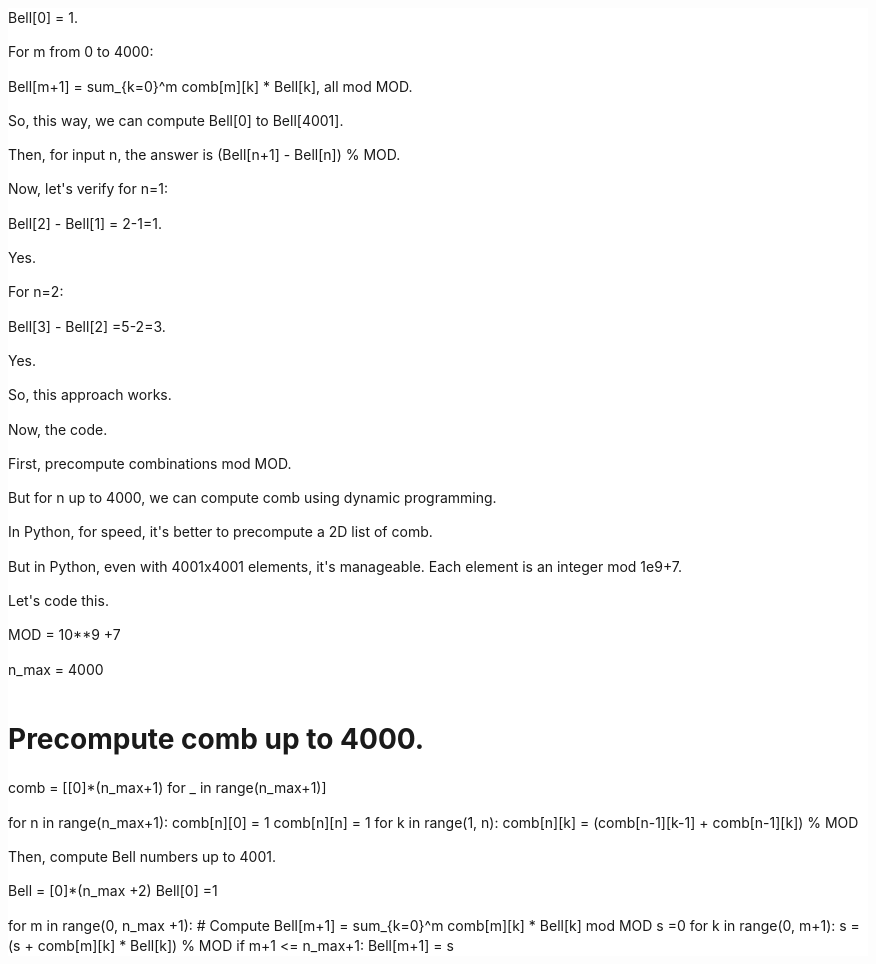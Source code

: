Bell[0] = 1.

For m from 0 to 4000:

Bell[m+1] = sum_{k=0}^m comb[m][k] * Bell[k], all mod MOD.

So, this way, we can compute Bell[0] to Bell[4001].

Then, for input n, the answer is (Bell[n+1] - Bell[n]) % MOD.

Now, let's verify for n=1:

Bell[2] - Bell[1] = 2-1=1.

Yes.

For n=2:

Bell[3] - Bell[2] =5-2=3.

Yes.

So, this approach works.

Now, the code.

First, precompute combinations mod MOD.

But for n up to 4000, we can compute comb using dynamic programming.

In Python, for speed, it's better to precompute a 2D list of comb.

But in Python, even with 4001x4001 elements, it's manageable. Each element is an integer mod 1e9+7.

Let's code this.

MOD = 10**9 +7

n_max = 4000

# Precompute comb up to 4000.

comb = [[0]*(n_max+1) for _ in range(n_max+1)]

for n in range(n_max+1):
    comb[n][0] = 1
    comb[n][n] = 1
    for k in range(1, n):
        comb[n][k] = (comb[n-1][k-1] + comb[n-1][k]) % MOD

Then, compute Bell numbers up to 4001.

Bell = [0]*(n_max +2)
Bell[0] =1

for m in range(0, n_max +1):
    # Compute Bell[m+1] = sum_{k=0}^m comb[m][k] * Bell[k] mod MOD
    s =0
    for k in range(0, m+1):
        s = (s + comb[m][k] * Bell[k]) % MOD
    if m+1 <= n_max+1:
        Bell[m+1] = s
